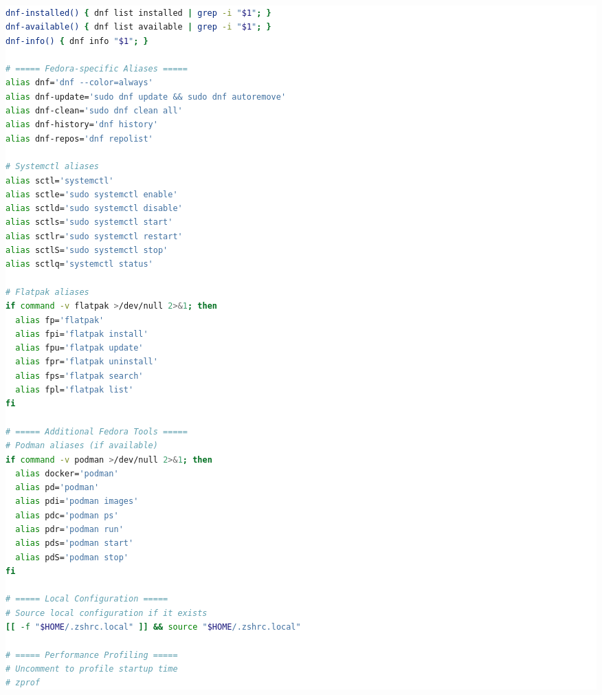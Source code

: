 ```sh
dnf-installed() { dnf list installed | grep -i "$1"; }
dnf-available() { dnf list available | grep -i "$1"; }
dnf-info() { dnf info "$1"; }

# ===== Fedora-specific Aliases =====
alias dnf='dnf --color=always'
alias dnf-update='sudo dnf update && sudo dnf autoremove'
alias dnf-clean='sudo dnf clean all'
alias dnf-history='dnf history'
alias dnf-repos='dnf repolist'

# Systemctl aliases
alias sctl='systemctl'
alias sctle='sudo systemctl enable'
alias sctld='sudo systemctl disable'
alias sctls='sudo systemctl start'
alias sctlr='sudo systemctl restart'
alias sctlS='sudo systemctl stop'
alias sctlq='systemctl status'

# Flatpak aliases
if command -v flatpak >/dev/null 2>&1; then
  alias fp='flatpak'
  alias fpi='flatpak install'
  alias fpu='flatpak update'
  alias fpr='flatpak uninstall'
  alias fps='flatpak search'
  alias fpl='flatpak list'
fi

# ===== Additional Fedora Tools =====
# Podman aliases (if available)
if command -v podman >/dev/null 2>&1; then
  alias docker='podman'
  alias pd='podman'
  alias pdi='podman images'
  alias pdc='podman ps'
  alias pdr='podman run'
  alias pds='podman start'
  alias pdS='podman stop'
fi

# ===== Local Configuration =====
# Source local configuration if it exists
[[ -f "$HOME/.zshrc.local" ]] && source "$HOME/.zshrc.local"

# ===== Performance Profiling =====
# Uncomment to profile startup time
# zprof
```
